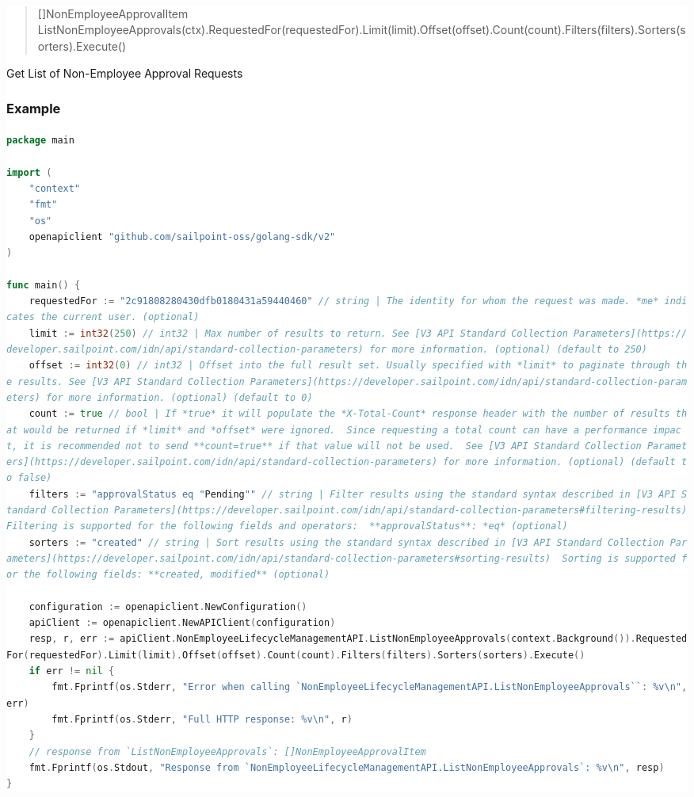 > []NonEmployeeApprovalItem ListNonEmployeeApprovals(ctx).RequestedFor(requestedFor).Limit(limit).Offset(offset).Count(count).Filters(filters).Sorters(sorters).Execute()

Get List of Non-Employee Approval Requests



### Example

```go
package main

import (
    "context"
    "fmt"
    "os"
    openapiclient "github.com/sailpoint-oss/golang-sdk/v2"
)

func main() {
    requestedFor := "2c91808280430dfb0180431a59440460" // string | The identity for whom the request was made. *me* indicates the current user. (optional)
    limit := int32(250) // int32 | Max number of results to return. See [V3 API Standard Collection Parameters](https://developer.sailpoint.com/idn/api/standard-collection-parameters) for more information. (optional) (default to 250)
    offset := int32(0) // int32 | Offset into the full result set. Usually specified with *limit* to paginate through the results. See [V3 API Standard Collection Parameters](https://developer.sailpoint.com/idn/api/standard-collection-parameters) for more information. (optional) (default to 0)
    count := true // bool | If *true* it will populate the *X-Total-Count* response header with the number of results that would be returned if *limit* and *offset* were ignored.  Since requesting a total count can have a performance impact, it is recommended not to send **count=true** if that value will not be used.  See [V3 API Standard Collection Parameters](https://developer.sailpoint.com/idn/api/standard-collection-parameters) for more information. (optional) (default to false)
    filters := "approvalStatus eq "Pending"" // string | Filter results using the standard syntax described in [V3 API Standard Collection Parameters](https://developer.sailpoint.com/idn/api/standard-collection-parameters#filtering-results)  Filtering is supported for the following fields and operators:  **approvalStatus**: *eq* (optional)
    sorters := "created" // string | Sort results using the standard syntax described in [V3 API Standard Collection Parameters](https://developer.sailpoint.com/idn/api/standard-collection-parameters#sorting-results)  Sorting is supported for the following fields: **created, modified** (optional)

    configuration := openapiclient.NewConfiguration()
    apiClient := openapiclient.NewAPIClient(configuration)
    resp, r, err := apiClient.NonEmployeeLifecycleManagementAPI.ListNonEmployeeApprovals(context.Background()).RequestedFor(requestedFor).Limit(limit).Offset(offset).Count(count).Filters(filters).Sorters(sorters).Execute()
    if err != nil {
        fmt.Fprintf(os.Stderr, "Error when calling `NonEmployeeLifecycleManagementAPI.ListNonEmployeeApprovals``: %v\n", err)
        fmt.Fprintf(os.Stderr, "Full HTTP response: %v\n", r)
    }
    // response from `ListNonEmployeeApprovals`: []NonEmployeeApprovalItem
    fmt.Fprintf(os.Stdout, "Response from `NonEmployeeLifecycleManagementAPI.ListNonEmployeeApprovals`: %v\n", resp)
}
```
